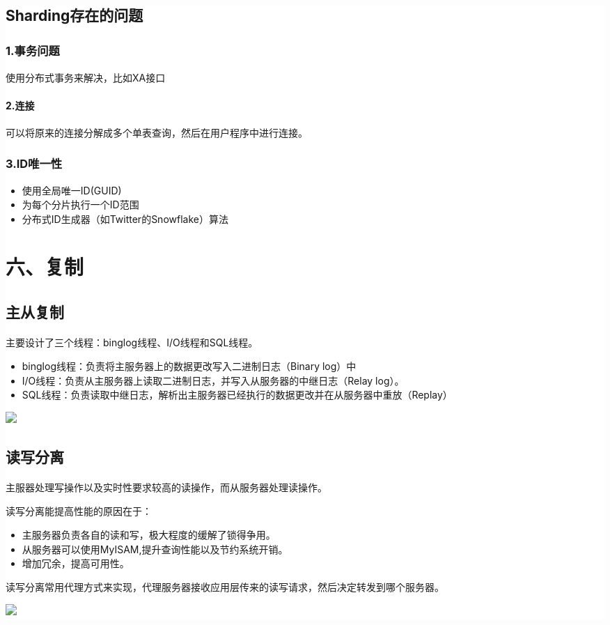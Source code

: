 ## Sharding存在的问题

### 1.事务问题

使用分布式事务来解决，比如XA接口

#### 2.连接

可以将原来的连接分解成多个单表查询，然后在用户程序中进行连接。

### 3.ID唯一性

- 使用全局唯一ID(GUID)
- 为每个分片执行一个ID范围
- 分布式ID生成器（如Twitter的Snowflake）算法

# 六、复制

## 主从复制

主要设计了三个线程：binglog线程、I/O线程和SQL线程。

- binglog线程：负责将主服务器上的数据更改写入二进制日志（Binary log）中
- I/O线程：负责从主服务器上读取二进制日志，并写入从服务器的中继日志（Relay log）。
- SQL线程：负责读取中继日志，解析出主服务器已经执行的数据更改并在从服务器中重放（Replay）

![](https://cs-notes-1256109796.cos.ap-guangzhou.myqcloud.com/master-slave.png)

## 读写分离

主服器处理写操作以及实时性要求较高的读操作，而从服务器处理读操作。

读写分离能提高性能的原因在于：

- 主服务器负责各自的读和写，极大程度的缓解了锁得争用。
- 从服务器可以使用MyISAM,提升查询性能以及节约系统开销。
- 增加冗余，提高可用性。

读写分离常用代理方式来实现，代理服务器接收应用层传来的读写请求，然后决定转发到哪个服务器。

![](https://cs-notes-1256109796.cos.ap-guangzhou.myqcloud.com/master-slave-proxy.png)